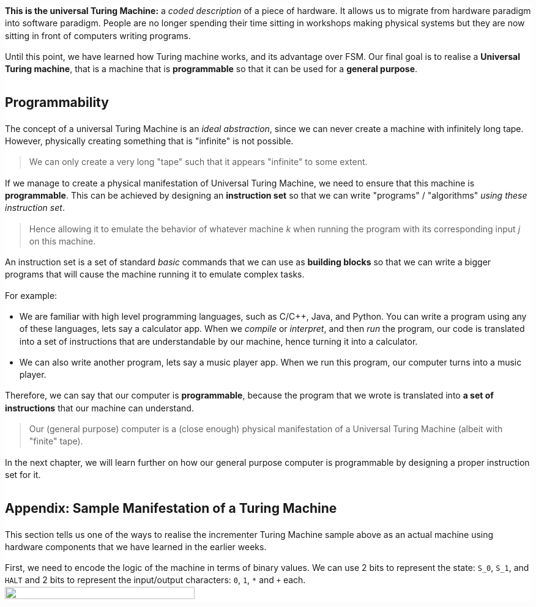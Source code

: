 **This is the universal Turing Machine:** a *coded description* of a piece of hardware. It allows us to migrate from hardware paradigm into software paradigm. People are no longer spending their time sitting in workshops making physical systems but they are now sitting in front of computers writing programs.


Until this point, we have learned how Turing machine works, and  its advantage over  FSM. Our final goal is to realise a **Universal Turing machine**, that is a machine that is **programmable** so that it can be used for a **general purpose**.

## Programmability 

The concept of a universal Turing Machine is an *ideal abstraction*, since we can never create a machine with infinitely long tape. However, physically creating something that is "infinite" is not possible. 

>We can only create a very long "tape" such that it appears "infinite" to some extent. 

If we manage to create a physical manifestation of Universal Turing Machine, we need to ensure that this machine is **programmable**. This can be achieved by designing an **instruction set** so that we can write "programs" / "algorithms" *using these instruction set*.
> Hence allowing it to emulate the behavior of whatever machine $k$ when running the program with its corresponding input $j$ on this machine. 

An instruction set is a set of standard *basic* commands that we can use as **building blocks** so that we can write a bigger programs that will cause the machine running it to emulate complex tasks. 

For example:
* We are familiar with high level programming languages, such as C/C++, Java, and Python.  You can write a program using any of these languages, lets say a calculator app. When we *compile* or *interpret*, and then *run* the program, our code is translated into a set of instructions that are understandable by our machine, hence turning it into a calculator.

* We can also write another program, lets say a music player app. When we run this program, our computer turns into a music player. 

Therefore, we can say that our computer is **programmable**, because the program that we wrote is translated into **a set of instructions** that our machine can understand. 

>Our (general purpose) computer is a (close enough) physical manifestation of a Universal Turing Machine (albeit with "finite" tape). 

In the next chapter, we will learn further on how our general purpose computer is programmable by designing a proper instruction set for it. 

## Appendix: Sample Manifestation of a Turing Machine

This section tells us one of the ways to realise the incrementer Turing Machine sample above as an actual machine using  hardware components that we have learned in the earlier weeks.

First, we need to encode the logic of the machine in terms of binary values. We can use 2 bits to represent the state: `S_0`, `S_1`, and `HALT` and 2 bits to represent the input/output characters: `0`, `1`, `*` and `+` each. 
<img src="https://dl.dropboxusercontent.com/s/uowbhzkfjyu3ysx/encodedTM.png?raw=1"  width="60%" height = "60%">
